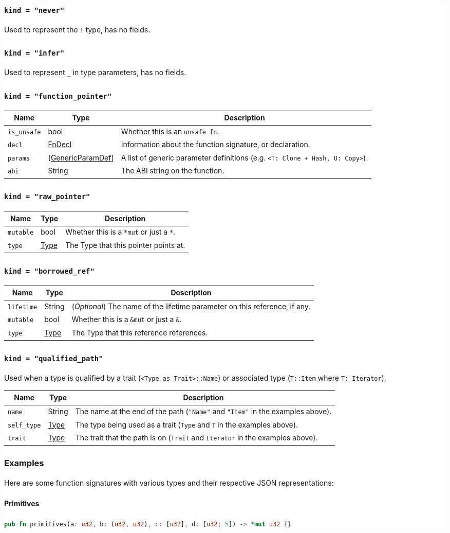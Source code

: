 ### `kind = "never"`

Used to represent the `!` type, has no fields.

### `kind = "infer"`

Used to represent `_` in type parameters, has no fields.

### `kind = "function_pointer"`

Name       | Type     | Description
-----------|----------|----------------------------------------------------------------------------
`is_unsafe` | bool    | Whether this is an `unsafe fn`.
`decl`     | [FnDecl](#FnDecl) | Information about the function signature, or declaration.
`params`   | [[GenericParamDef](#GenericParamDef)] | A list of generic parameter definitions (e.g.  `<T: Clone + Hash, U: Copy>`).
`abi`      | String   | The ABI string on the function.

### `kind = "raw_pointer"`

Name       | Type     | Description
-----------|----------|----------------------------------------------------------------------------
`mutable`  | bool     | Whether this is a `*mut` or just a `*`.
`type`     | [Type](#Type) | The Type that this pointer points at.

### `kind = "borrowed_ref"`

Name       | Type     | Description
-----------|----------|----------------------------------------------------------------------------
`lifetime` | String   | (*Optional*) The name of the lifetime parameter on this reference, if any.
`mutable`  | bool     | Whether this is a `&mut` or just a `&`.
`type`     | [Type](#Type) | The Type that this reference references.

### `kind = "qualified_path"`

Used when a type is qualified by a trait (`<Type as Trait>::Name`) or associated type (`T::Item`
where `T: Iterator`).

Name       | Type     | Description
-----------|----------|----------------------------------------------------------------------------
`name`     | String   | The name at the end of the path (`"Name"` and `"Item"` in the examples above).
`self_type` | [Type](#Type) | The type being used as a trait (`Type` and `T` in the examples above).
`trait`    | [Type](#Type) | The trait that the path is on (`Trait` and `Iterator` in the examples above).

### Examples

Here are some function signatures with various types and their respective JSON representations:

#### Primitives
```rust
pub fn primitives(a: u32, b: (u32, u32), c: [u32], d: [u32; 5]) -> *mut u32 {}
```


[summary]: #summary
[motivation]: #motivation
[remove-json]: https://github.com/rust-lang/rust/pull/32773
[2018-discussion]: https://internals.rust-lang.org/t/design-discussion-json-output-for-rustdoc/8271/6
[2019-interest]: https://github.com/rust-lang/rust/issues/44136#issuecomment-467144974
[rustdoc-infopages]: https://internals.rust-lang.org/t/current-state-of-rustdoc-and-cargo/11721
[previous-rfc]: https://github.com/QuietMisdreavus/rfcs/blob/rustdoc-json/text/0000-rustdoc-json.md#unresolved-questions
[RA-RLS]: https://github.com/rust-lang/rfcs/pull/2912
[guide-level-explanation]: #guide-level-explanation
[reference-level-explanation]: #reference-level-explanation
[drawbacks]: #drawbacks
[alternatives]: #alternatives
[prior-art]: #prior-art
[ClangDoc]: https://clang.llvm.org/extra/clang-doc.html/
[PureScript]: http://www.purescript.org/
[Pursuit]: https://pursuit.purescript.org/
[DartDoc]: https://dart.dev/tools/dartdoc/
[Doxygen]: https://www.doxygen.nl/
[Haskell]: https://www.haskell.org/
[Haddock]: https://www.haskell.org/haddock/
[Hoogle]: https://www.haskell.org/hoogle/
[Kythe]: http://kythe.io/
[GObject Introspection]: https://gi.readthedocs.io/en/latest/
[unresolved-questions]: #unresolved-questions